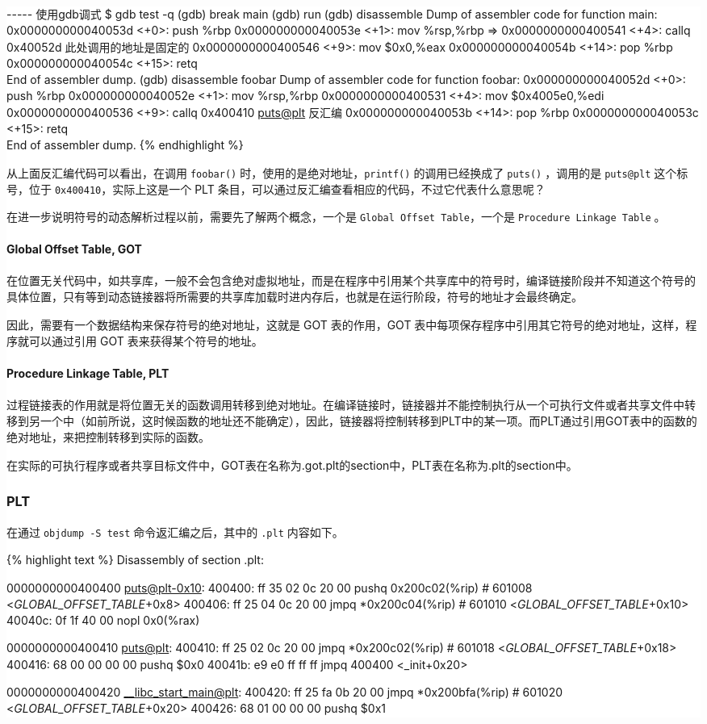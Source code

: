 ----- 使用gdb调式
$ gdb test -q
(gdb) break main
(gdb) run
(gdb) disassemble
Dump of assembler code for function main:
   0x000000000040053d <+0>:     push   %rbp
   0x000000000040053e <+1>:     mov    %rsp,%rbp
=> 0x0000000000400541 <+4>:     callq  0x40052d <foobar>    此处调用的地址是固定的
   0x0000000000400546 <+9>:     mov    $0x0,%eax
   0x000000000040054b <+14>:    pop    %rbp
   0x000000000040054c <+15>:    retq   
End of assembler dump.
(gdb) disassemble foobar
Dump of assembler code for function foobar:
   0x000000000040052d <+0>:     push   %rbp
   0x000000000040052e <+1>:     mov    %rsp,%rbp
   0x0000000000400531 <+4>:     mov    $0x4005e0,%edi
   0x0000000000400536 <+9>:     callq  0x400410 <puts@plt>  反汇编
   0x000000000040053b <+14>:    pop    %rbp
   0x000000000040053c <+15>:    retq   
End of assembler dump.
{% endhighlight %}

从上面反汇编代码可以看出，在调用 `foobar()` 时，使用的是绝对地址，`printf()` 的调用已经换成了 `puts()` ，调用的是 `puts@plt` 这个标号，位于 `0x400410`，实际上这是一个 PLT 条目，可以通过反汇编查看相应的代码，不过它代表什么意思呢？

在进一步说明符号的动态解析过程以前，需要先了解两个概念，一个是 `Global Offset Table`，一个是 `Procedure Linkage Table` 。

#### Global Offset Table, GOT

在位置无关代码中，如共享库，一般不会包含绝对虚拟地址，而是在程序中引用某个共享库中的符号时，编译链接阶段并不知道这个符号的具体位置，只有等到动态链接器将所需要的共享库加载时进内存后，也就是在运行阶段，符号的地址才会最终确定。

因此，需要有一个数据结构来保存符号的绝对地址，这就是 GOT 表的作用，GOT 表中每项保存程序中引用其它符号的绝对地址，这样，程序就可以通过引用 GOT 表来获得某个符号的地址。



#### Procedure Linkage Table, PLT

过程链接表的作用就是将位置无关的函数调用转移到绝对地址。在编译链接时，链接器并不能控制执行从一个可执行文件或者共享文件中转移到另一个中（如前所说，这时候函数的地址还不能确定），因此，链接器将控制转移到PLT中的某一项。而PLT通过引用GOT表中的函数的绝对地址，来把控制转移到实际的函数。

在实际的可执行程序或者共享目标文件中，GOT表在名称为.got.plt的section中，PLT表在名称为.plt的section中。


### PLT

在通过 `objdump -S test` 命令返汇编之后，其中的 `.plt` 内容如下。

{% highlight text %}
Disassembly of section .plt:

0000000000400400 <puts@plt-0x10>:
  400400:       ff 35 02 0c 20 00       pushq  0x200c02(%rip)        # 601008 <_GLOBAL_OFFSET_TABLE_+0x8>
  400406:       ff 25 04 0c 20 00       jmpq   *0x200c04(%rip)        # 601010 <_GLOBAL_OFFSET_TABLE_+0x10>
  40040c:       0f 1f 40 00             nopl   0x0(%rax)

0000000000400410 <puts@plt>:
  400410:       ff 25 02 0c 20 00       jmpq   *0x200c02(%rip)        # 601018 <_GLOBAL_OFFSET_TABLE_+0x18>
  400416:       68 00 00 00 00          pushq  $0x0
  40041b:       e9 e0 ff ff ff          jmpq   400400 <_init+0x20>

0000000000400420 <__libc_start_main@plt>:
  400420:       ff 25 fa 0b 20 00       jmpq   *0x200bfa(%rip)        # 601020 <_GLOBAL_OFFSET_TABLE_+0x20>
  400426:       68 01 00 00 00          pushq  $0x1